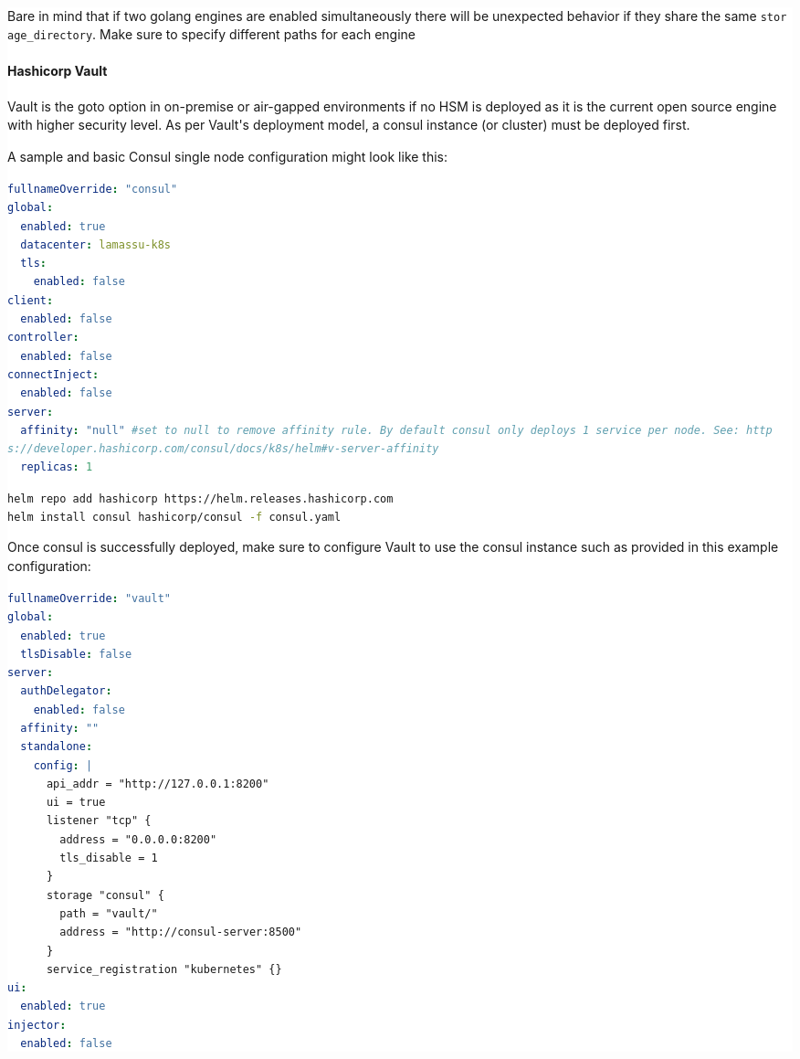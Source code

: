 Bare in mind that if two golang engines are enabled simultaneously there will be unexpected behavior if they share the same `storage_directory`. Make sure to specify different paths for each engine

#### Hashicorp Vault

Vault is the goto option in on-premise or air-gapped environments if no HSM is deployed as it is the current open source engine with higher security level. As per Vault's deployment model, a consul instance (or cluster) must be deployed first.

A sample and basic Consul single node configuration might look like this:

```yaml
fullnameOverride: "consul"
global:
  enabled: true
  datacenter: lamassu-k8s
  tls:
    enabled: false
client:
  enabled: false
controller:
  enabled: false
connectInject:
  enabled: false
server:
  affinity: "null" #set to null to remove affinity rule. By default consul only deploys 1 service per node. See: https://developer.hashicorp.com/consul/docs/k8s/helm#v-server-affinity
  replicas: 1
```

```bash
helm repo add hashicorp https://helm.releases.hashicorp.com
helm install consul hashicorp/consul -f consul.yaml
```

Once consul is successfully deployed, make sure to configure Vault to use the consul instance such as provided in this example configuration:

```yaml
fullnameOverride: "vault"
global:
  enabled: true
  tlsDisable: false
server:
  authDelegator:
    enabled: false
  affinity: ""
  standalone:
    config: |
      api_addr = "http://127.0.0.1:8200"
      ui = true
      listener "tcp" {
        address = "0.0.0.0:8200"
        tls_disable = 1
      }
      storage "consul" {
        path = "vault/"
        address = "http://consul-server:8500"
      }
      service_registration "kubernetes" {}
ui:
  enabled: true
injector:
  enabled: false
```

